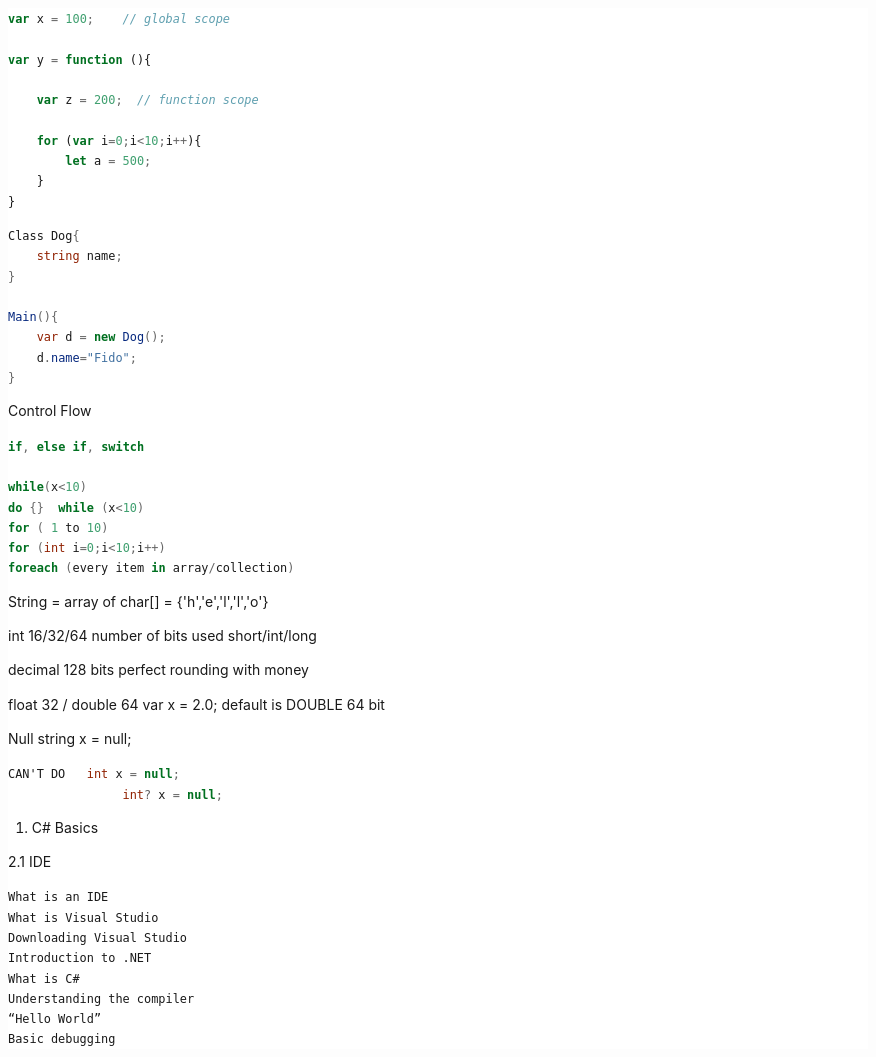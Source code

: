 

```js
var x = 100;    // global scope

var y = function (){

	var z = 200;  // function scope 

	for (var i=0;i<10;i++){
		let a = 500;
	}
}
```


```cs
Class Dog{
    string name;
}

Main(){
	var d = new Dog();
	d.name="Fido";
}
```

Control Flow

```cs
if, else if, switch

while(x<10)
do {}  while (x<10)
for ( 1 to 10)  
for (int i=0;i<10;i++)
foreach (every item in array/collection)
```

String = array of char[] = {'h','e','l','l','o'}

int 16/32/64 number of bits used short/int/long

decimal 128 bits perfect rounding with money

float 32 / double 64 var x = 2.0; default is DOUBLE 64 bit

Null string x = null;

```cs
CAN'T DO   int x = null;
     	        int? x = null;
```

1. C# Basics

2.1 IDE

```
What is an IDE
What is Visual Studio
Downloading Visual Studio
Introduction to .NET
What is C#
Understanding the compiler
“Hello World”
Basic debugging
```
